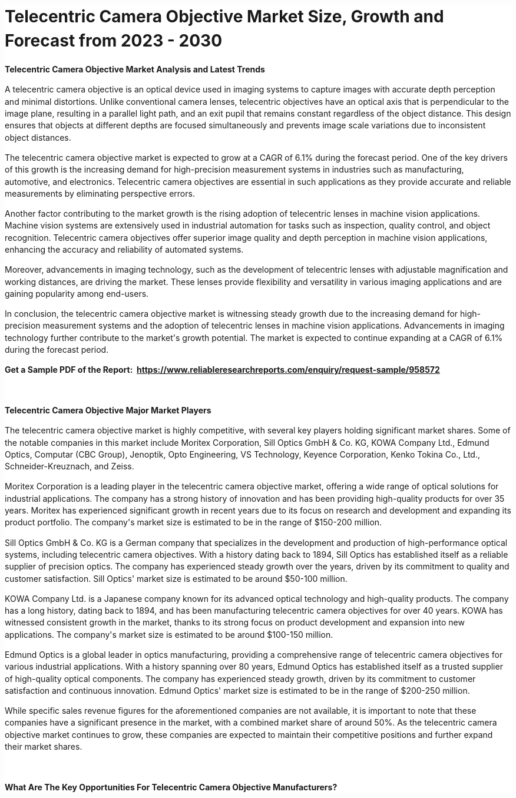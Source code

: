 <p><h1>Telecentric Camera Objective Market Size, Growth and Forecast from 2023 - 2030</h1></p><p><strong>Telecentric Camera Objective Market Analysis and Latest Trends</strong></p>
<p><p>A telecentric camera objective is an optical device used in imaging systems to capture images with accurate depth perception and minimal distortions. Unlike conventional camera lenses, telecentric objectives have an optical axis that is perpendicular to the image plane, resulting in a parallel light path, and an exit pupil that remains constant regardless of the object distance. This design ensures that objects at different depths are focused simultaneously and prevents image scale variations due to inconsistent object distances.</p><p>The telecentric camera objective market is expected to grow at a CAGR of 6.1% during the forecast period. One of the key drivers of this growth is the increasing demand for high-precision measurement systems in industries such as manufacturing, automotive, and electronics. Telecentric camera objectives are essential in such applications as they provide accurate and reliable measurements by eliminating perspective errors.</p><p>Another factor contributing to the market growth is the rising adoption of telecentric lenses in machine vision applications. Machine vision systems are extensively used in industrial automation for tasks such as inspection, quality control, and object recognition. Telecentric camera objectives offer superior image quality and depth perception in machine vision applications, enhancing the accuracy and reliability of automated systems.</p><p>Moreover, advancements in imaging technology, such as the development of telecentric lenses with adjustable magnification and working distances, are driving the market. These lenses provide flexibility and versatility in various imaging applications and are gaining popularity among end-users.</p><p>In conclusion, the telecentric camera objective market is witnessing steady growth due to the increasing demand for high-precision measurement systems and the adoption of telecentric lenses in machine vision applications. Advancements in imaging technology further contribute to the market's growth potential. The market is expected to continue expanding at a CAGR of 6.1% during the forecast period.</p></p>
<p><strong>Get a Sample PDF of the Report:&nbsp; <a href="https://www.reliableresearchreports.com/enquiry/request-sample/958572">https://www.reliableresearchreports.com/enquiry/request-sample/958572</a></strong></p>
<p>&nbsp;</p>
<p><strong>Telecentric Camera Objective Major Market Players</strong></p>
<p><p>The telecentric camera objective market is highly competitive, with several key players holding significant market shares. Some of the notable companies in this market include Moritex Corporation, Sill Optics GmbH & Co. KG, KOWA Company Ltd., Edmund Optics, Computar (CBC Group), Jenoptik, Opto Engineering, VS Technology, Keyence Corporation, Kenko Tokina Co., Ltd., Schneider-Kreuznach, and Zeiss.</p><p>Moritex Corporation is a leading player in the telecentric camera objective market, offering a wide range of optical solutions for industrial applications. The company has a strong history of innovation and has been providing high-quality products for over 35 years. Moritex has experienced significant growth in recent years due to its focus on research and development and expanding its product portfolio. The company's market size is estimated to be in the range of $150-200 million.</p><p>Sill Optics GmbH & Co. KG is a German company that specializes in the development and production of high-performance optical systems, including telecentric camera objectives. With a history dating back to 1894, Sill Optics has established itself as a reliable supplier of precision optics. The company has experienced steady growth over the years, driven by its commitment to quality and customer satisfaction. Sill Optics' market size is estimated to be around $50-100 million.</p><p>KOWA Company Ltd. is a Japanese company known for its advanced optical technology and high-quality products. The company has a long history, dating back to 1894, and has been manufacturing telecentric camera objectives for over 40 years. KOWA has witnessed consistent growth in the market, thanks to its strong focus on product development and expansion into new applications. The company's market size is estimated to be around $100-150 million.</p><p>Edmund Optics is a global leader in optics manufacturing, providing a comprehensive range of telecentric camera objectives for various industrial applications. With a history spanning over 80 years, Edmund Optics has established itself as a trusted supplier of high-quality optical components. The company has experienced steady growth, driven by its commitment to customer satisfaction and continuous innovation. Edmund Optics' market size is estimated to be in the range of $200-250 million.</p><p>While specific sales revenue figures for the aforementioned companies are not available, it is important to note that these companies have a significant presence in the market, with a combined market share of around 50%. As the telecentric camera objective market continues to grow, these companies are expected to maintain their competitive positions and further expand their market shares.</p></p>
<p>&nbsp;</p>
<p><strong>What Are The Key Opportunities For Telecentric Camera Objective Manufacturers?</strong></p>